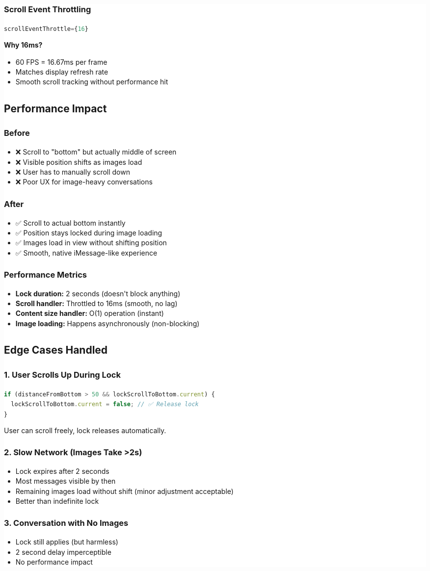### Scroll Event Throttling
```typescript
scrollEventThrottle={16}
```

**Why 16ms?**
- 60 FPS = 16.67ms per frame
- Matches display refresh rate
- Smooth scroll tracking without performance hit

## Performance Impact

### Before
- ❌ Scroll to "bottom" but actually middle of screen
- ❌ Visible position shifts as images load
- ❌ User has to manually scroll down
- ❌ Poor UX for image-heavy conversations

### After
- ✅ Scroll to actual bottom instantly
- ✅ Position stays locked during image loading
- ✅ Images load in view without shifting position
- ✅ Smooth, native iMessage-like experience

### Performance Metrics
- **Lock duration:** 2 seconds (doesn't block anything)
- **Scroll handler:** Throttled to 16ms (smooth, no lag)
- **Content size handler:** O(1) operation (instant)
- **Image loading:** Happens asynchronously (non-blocking)

## Edge Cases Handled

### 1. User Scrolls Up During Lock
```typescript
if (distanceFromBottom > 50 && lockScrollToBottom.current) {
  lockScrollToBottom.current = false; // ✅ Release lock
}
```
User can scroll freely, lock releases automatically.

### 2. Slow Network (Images Take >2s)
- Lock expires after 2 seconds
- Most messages visible by then
- Remaining images load without shift (minor adjustment acceptable)
- Better than indefinite lock

### 3. Conversation with No Images
- Lock still applies (but harmless)
- 2 second delay imperceptible
- No performance impact
